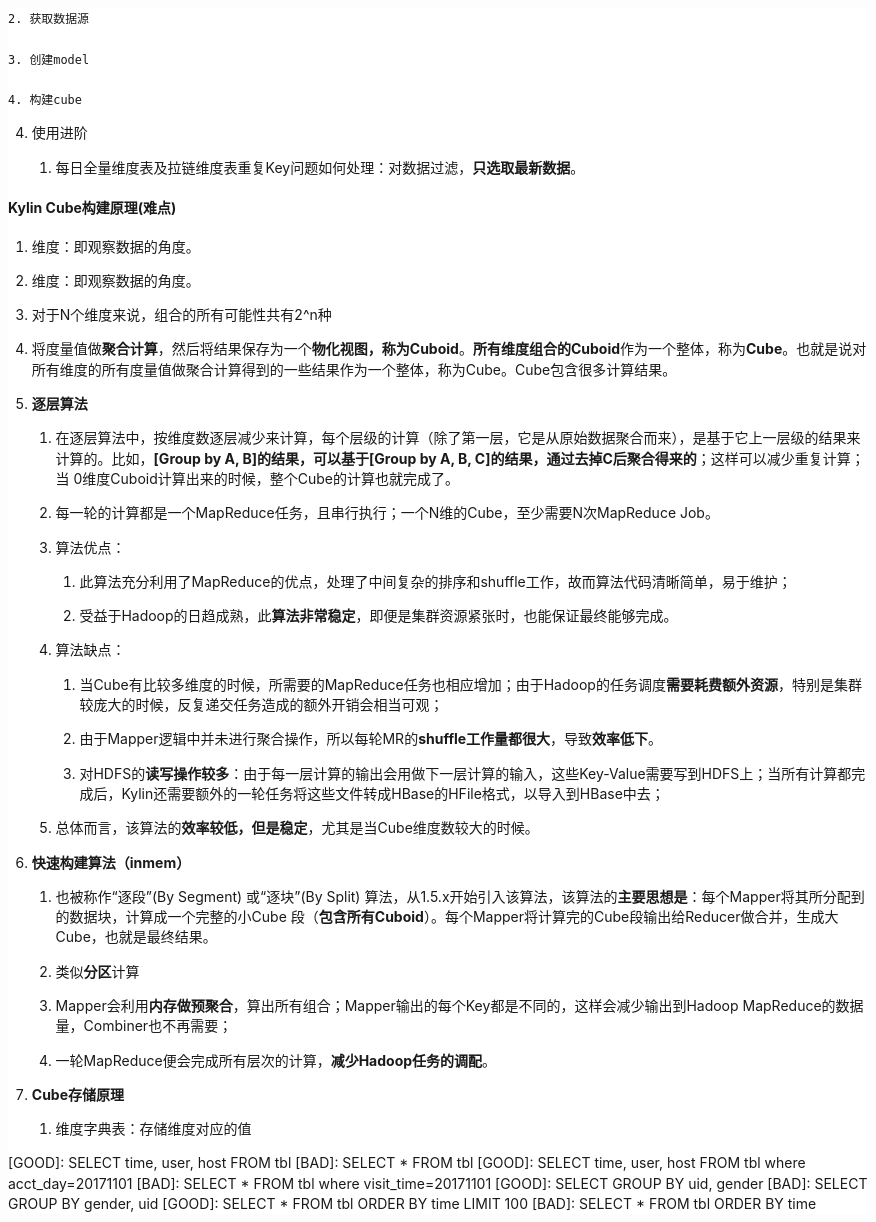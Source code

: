     2. 获取数据源

    3. 创建model

    4. 构建cube

4. 使用进阶

    1. 每日全量维度表及拉链维度表重复Key问题如何处理：对数据过滤，**只选取最新数据**。
    
#### Kylin Cube构建原理(难点)

1. 维度：即观察数据的角度。

2. 维度：即观察数据的角度。

3. 对于N个维度来说，组合的所有可能性共有2^n种

4. 将度量值做**聚合计算**，然后将结果保存为一个**物化视图，称为Cuboid**。**所有维度组合的Cuboid**作为一个整体，称为**Cube**。也就是说对所有维度的所有度量值做聚合计算得到的一些结果作为一个整体，称为Cube。Cube包含很多计算结果。

5. **逐层算法**

    1. 在逐层算法中，按维度数逐层减少来计算，每个层级的计算（除了第一层，它是从原始数据聚合而来），是基于它上一层级的结果来计算的。比如，**[Group by A, B]的结果，可以基于[Group by A, B, C]的结果，通过去掉C后聚合得来的**；这样可以减少重复计算；当 0维度Cuboid计算出来的时候，整个Cube的计算也就完成了。

    2. 每一轮的计算都是一个MapReduce任务，且串行执行；一个N维的Cube，至少需要N次MapReduce Job。

    3. 算法优点：

        1. 此算法充分利用了MapReduce的优点，处理了中间复杂的排序和shuffle工作，故而算法代码清晰简单，易于维护；

        2. 受益于Hadoop的日趋成熟，此**算法非常稳定**，即便是集群资源紧张时，也能保证最终能够完成。

    4. 算法缺点：

        1. 当Cube有比较多维度的时候，所需要的MapReduce任务也相应增加；由于Hadoop的任务调度**需要耗费额外资源**，特别是集群较庞大的时候，反复递交任务造成的额外开销会相当可观；

        2. 由于Mapper逻辑中并未进行聚合操作，所以每轮MR的**shuffle工作量都很大**，导致**效率低下**。

        3. 对HDFS的**读写操作较多**：由于每一层计算的输出会用做下一层计算的输入，这些Key-Value需要写到HDFS上；当所有计算都完成后，Kylin还需要额外的一轮任务将这些文件转成HBase的HFile格式，以导入到HBase中去；

    5. 总体而言，该算法的**效率较低，但是稳定**，尤其是当Cube维度数较大的时候。


6. **快速构建算法（inmem）**

    1. 也被称作“逐段”(By Segment) 或“逐块”(By Split) 算法，从1.5.x开始引入该算法，该算法的**主要思想是**：每个Mapper将其所分配到的数据块，计算成一个完整的小Cube 段（**包含所有Cuboid**）。每个Mapper将计算完的Cube段输出给Reducer做合并，生成大Cube，也就是最终结果。

    2. 类似**分区**计算

    3.  Mapper会利用**内存做预聚合**，算出所有组合；Mapper输出的每个Key都是不同的，这样会减少输出到Hadoop MapReduce的数据量，Combiner也不再需要；
    
    4. 一轮MapReduce便会完成所有层次的计算，**减少Hadoop任务的调配**。

7. **Cube存储原理**

    1. 维度字典表：存储维度对应的值

    <span style="text-align: center;display:block;">

[GOOD]: SELECT time, user, host FROM tbl
[BAD]:  SELECT * FROM tbl
[GOOD]: SELECT time, user, host FROM tbl where acct_day=20171101
[BAD]:  SELECT * FROM tbl where visit_time=20171101
[GOOD]: SELECT GROUP BY uid, gender
[BAD]:  SELECT GROUP BY gender, uid
[GOOD]: SELECT * FROM tbl ORDER BY time LIMIT 100
[BAD]:  SELECT * FROM tbl ORDER BY time